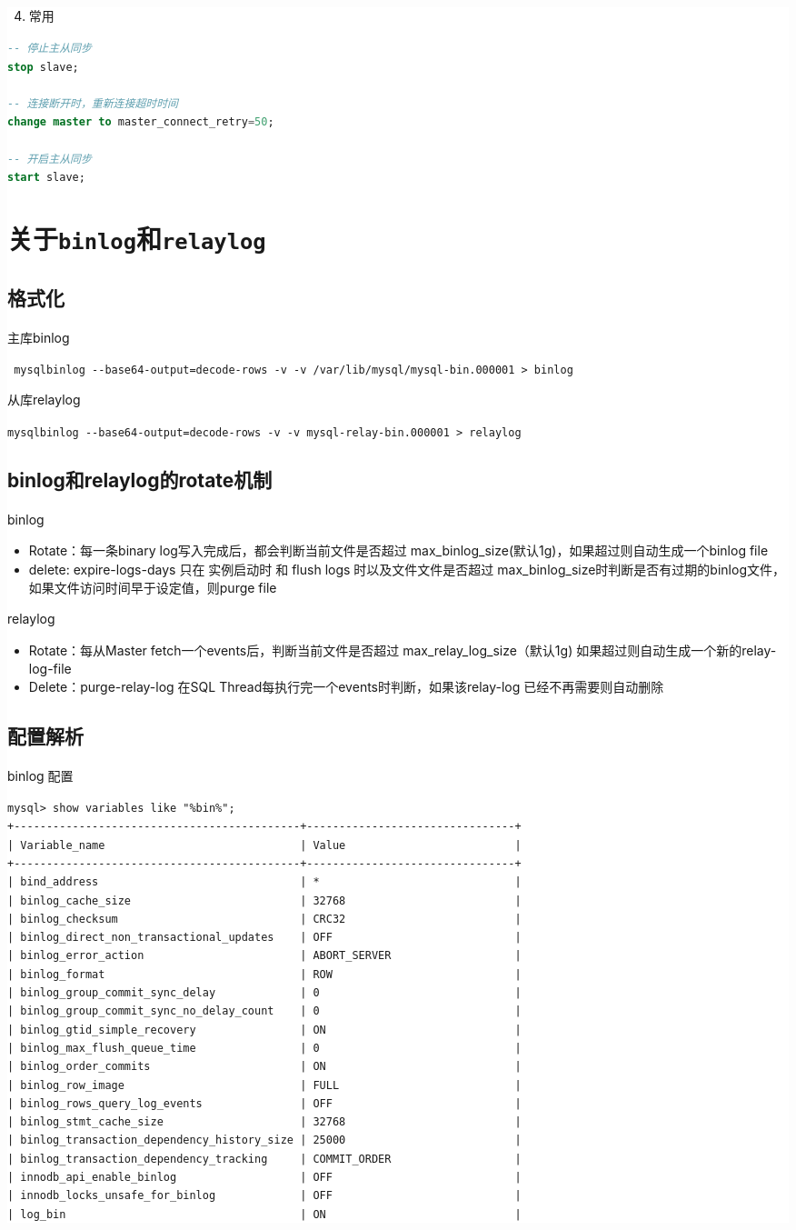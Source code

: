 4. 常用
```sql
-- 停止主从同步
stop slave;

-- 连接断开时，重新连接超时时间
change master to master_connect_retry=50;

-- 开启主从同步
start slave;
```


# 关于`binlog`和`relaylog`

## 格式化

主库binlog
```
 mysqlbinlog --base64-output=decode-rows -v -v /var/lib/mysql/mysql-bin.000001 > binlog
```

从库relaylog
```
mysqlbinlog --base64-output=decode-rows -v -v mysql-relay-bin.000001 > relaylog
```

##  binlog和relaylog的rotate机制
binlog
- Rotate：每一条binary log写入完成后，都会判断当前文件是否超过 max_binlog_size(默认1g)，如果超过则自动生成一个binlog file
- delete: expire-logs-days 只在 实例启动时 和 flush logs 时以及文件文件是否超过 max_binlog_size时判断是否有过期的binlog文件，如果文件访问时间早于设定值，则purge file

relaylog
- Rotate：每从Master fetch一个events后，判断当前文件是否超过 max_relay_log_size（默认1g) 如果超过则自动生成一个新的relay-log-file
- Delete：purge-relay-log 在SQL Thread每执行完一个events时判断，如果该relay-log 已经不再需要则自动删除


## 配置解析

binlog 配置
```
mysql> show variables like "%bin%";
+--------------------------------------------+--------------------------------+
| Variable_name                              | Value                          |
+--------------------------------------------+--------------------------------+
| bind_address                               | *                              |
| binlog_cache_size                          | 32768                          |
| binlog_checksum                            | CRC32                          |
| binlog_direct_non_transactional_updates    | OFF                            |
| binlog_error_action                        | ABORT_SERVER                   |
| binlog_format                              | ROW                            |
| binlog_group_commit_sync_delay             | 0                              |
| binlog_group_commit_sync_no_delay_count    | 0                              |
| binlog_gtid_simple_recovery                | ON                             |
| binlog_max_flush_queue_time                | 0                              |
| binlog_order_commits                       | ON                             |
| binlog_row_image                           | FULL                           |
| binlog_rows_query_log_events               | OFF                            |
| binlog_stmt_cache_size                     | 32768                          |
| binlog_transaction_dependency_history_size | 25000                          |
| binlog_transaction_dependency_tracking     | COMMIT_ORDER                   |
| innodb_api_enable_binlog                   | OFF                            |
| innodb_locks_unsafe_for_binlog             | OFF                            |
| log_bin                                    | ON                             |
```